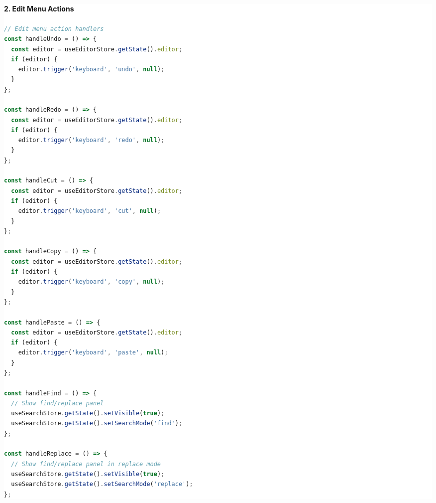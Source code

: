 
#### 2. Edit Menu Actions
```typescript
// Edit menu action handlers
const handleUndo = () => {
  const editor = useEditorStore.getState().editor;
  if (editor) {
    editor.trigger('keyboard', 'undo', null);
  }
};

const handleRedo = () => {
  const editor = useEditorStore.getState().editor;
  if (editor) {
    editor.trigger('keyboard', 'redo', null);
  }
};

const handleCut = () => {
  const editor = useEditorStore.getState().editor;
  if (editor) {
    editor.trigger('keyboard', 'cut', null);
  }
};

const handleCopy = () => {
  const editor = useEditorStore.getState().editor;
  if (editor) {
    editor.trigger('keyboard', 'copy', null);
  }
};

const handlePaste = () => {
  const editor = useEditorStore.getState().editor;
  if (editor) {
    editor.trigger('keyboard', 'paste', null);
  }
};

const handleFind = () => {
  // Show find/replace panel
  useSearchStore.getState().setVisible(true);
  useSearchStore.getState().setSearchMode('find');
};

const handleReplace = () => {
  // Show find/replace panel in replace mode
  useSearchStore.getState().setVisible(true);
  useSearchStore.getState().setSearchMode('replace');
};
```
